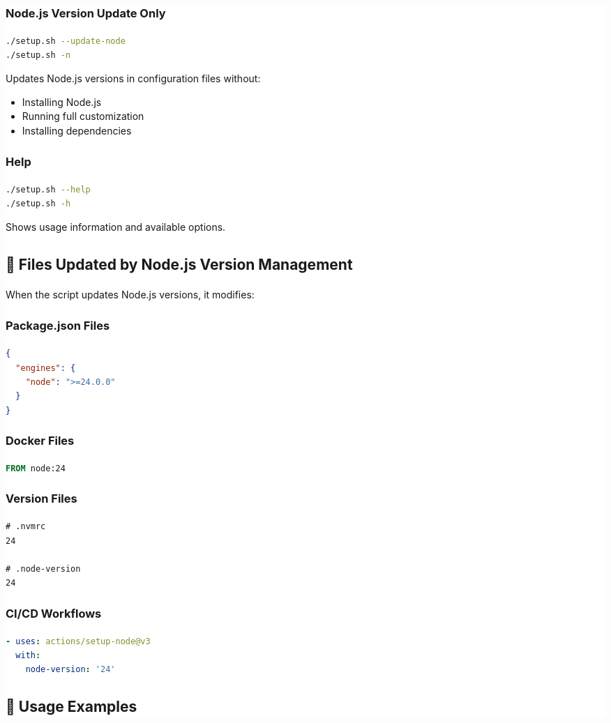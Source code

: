 ### **Node.js Version Update Only**
```bash
./setup.sh --update-node
./setup.sh -n
```
Updates Node.js versions in configuration files without:
- Installing Node.js
- Running full customization
- Installing dependencies

### **Help**
```bash
./setup.sh --help
./setup.sh -h
```
Shows usage information and available options.

## 📁 Files Updated by Node.js Version Management

When the script updates Node.js versions, it modifies:

### **Package.json Files**
```json
{
  "engines": {
    "node": ">=24.0.0"
  }
}
```

### **Docker Files**
```dockerfile
FROM node:24
```

### **Version Files**
```
# .nvmrc
24

# .node-version
24
```

### **CI/CD Workflows**
```yaml
- uses: actions/setup-node@v3
  with:
    node-version: '24'
```

## 🎯 Usage Examples
